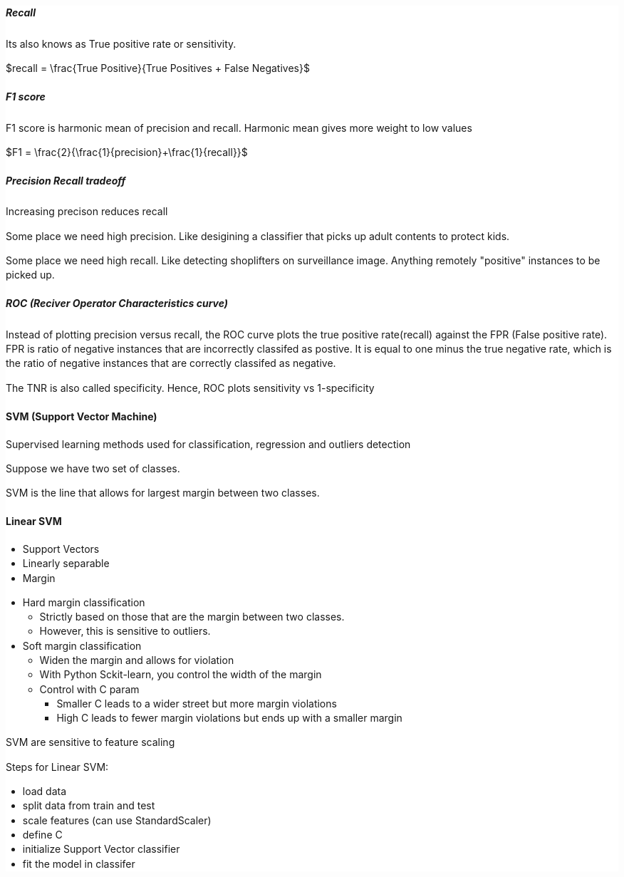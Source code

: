 ##### Recall

Its also knows as True positive rate or sensitivity.             

$recall = \frac{True Positive}{True Positives + False Negatives}$

##### F1 score

F1 score is harmonic mean of precision and recall. Harmonic mean gives more weight to low values

$F1 = \frac{2}{\frac{1}{precision}+\frac{1}{recall}}$

##### Precision Recall tradeoff

Increasing precison reduces recall

Some place we need high precision. Like desigining a classifier that picks up adult contents to protect kids.

Some place we need high recall. Like detecting shoplifters on surveillance image. Anything remotely "positive" instances to be picked up.


##### ROC (Reciver Operator Characteristics curve)

Instead of plotting precision versus recall, the ROC curve plots the true positive rate(recall) against the FPR (False positive rate). FPR is ratio of negative instances that are incorrectly classifed as postive. It is equal to one minus the true negative rate, which is the ratio of negative instances that are correctly classifed as negative.

The TNR is also called specificity. Hence, ROC plots sensitivity vs 1-specificity

#### SVM (Support Vector Machine)

Supervised learning methods used for classification, regression and outliers detection

Suppose we have two set of classes.

SVM is the line that allows for largest margin between two classes.

#### Linear SVM
* Support Vectors
* Linearly separable
* Margin
 - Hard margin classification
   - Strictly based on those that are the margin between two classes.
   - However, this is sensitive to outliers.
 - Soft margin classification
   - Widen the margin and allows for violation
   - With Python Sckit-learn, you control the width of the margin
   - Control with C param
     - Smaller C leads to a wider street but more margin violations
     - High C leads to fewer margin violations but ends up with a smaller margin

SVM are sensitive to feature scaling

Steps for Linear SVM:
* load data
* split data from train and test
* scale features (can use StandardScaler)
* define C
* initialize Support Vector classifier
* fit the model in classifer
